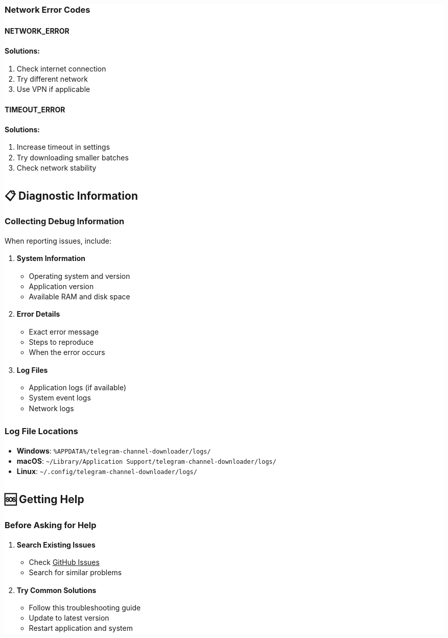 ### Network Error Codes

#### NETWORK_ERROR
**Solutions:**
1. Check internet connection
2. Try different network
3. Use VPN if applicable

#### TIMEOUT_ERROR
**Solutions:**
1. Increase timeout in settings
2. Try downloading smaller batches
3. Check network stability

## 📋 Diagnostic Information

### Collecting Debug Information

When reporting issues, include:

1. **System Information**
   - Operating system and version
   - Application version
   - Available RAM and disk space

2. **Error Details**
   - Exact error message
   - Steps to reproduce
   - When the error occurs

3. **Log Files**
   - Application logs (if available)
   - System event logs
   - Network logs

### Log File Locations

- **Windows**: `%APPDATA%/telegram-channel-downloader/logs/`
- **macOS**: `~/Library/Application Support/telegram-channel-downloader/logs/`
- **Linux**: `~/.config/telegram-channel-downloader/logs/`

## 🆘 Getting Help

### Before Asking for Help

1. **Search Existing Issues**
   - Check [GitHub Issues](https://github.com/yourusername/telegram-channel-downloader/issues)
   - Search for similar problems

2. **Try Common Solutions**
   - Follow this troubleshooting guide
   - Update to latest version
   - Restart application and system
